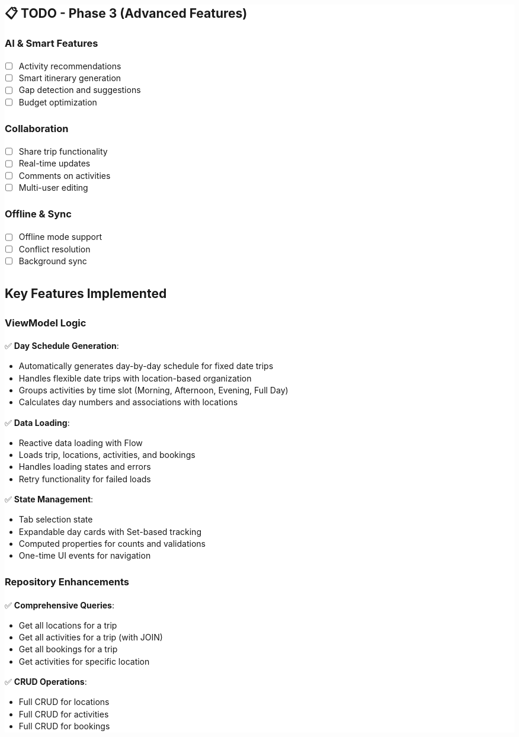 ## 📋 TODO - Phase 3 (Advanced Features)

### AI & Smart Features
- [ ] Activity recommendations
- [ ] Smart itinerary generation
- [ ] Gap detection and suggestions
- [ ] Budget optimization

### Collaboration
- [ ] Share trip functionality
- [ ] Real-time updates
- [ ] Comments on activities
- [ ] Multi-user editing

### Offline & Sync
- [ ] Offline mode support
- [ ] Conflict resolution
- [ ] Background sync

## Key Features Implemented

### ViewModel Logic
✅ **Day Schedule Generation**:
- Automatically generates day-by-day schedule for fixed date trips
- Handles flexible date trips with location-based organization
- Groups activities by time slot (Morning, Afternoon, Evening, Full Day)
- Calculates day numbers and associations with locations

✅ **Data Loading**:
- Reactive data loading with Flow
- Loads trip, locations, activities, and bookings
- Handles loading states and errors
- Retry functionality for failed loads

✅ **State Management**:
- Tab selection state
- Expandable day cards with Set-based tracking
- Computed properties for counts and validations
- One-time UI events for navigation

### Repository Enhancements
✅ **Comprehensive Queries**:
- Get all locations for a trip
- Get all activities for a trip (with JOIN)
- Get all bookings for a trip
- Get activities for specific location

✅ **CRUD Operations**:
- Full CRUD for locations
- Full CRUD for activities
- Full CRUD for bookings
